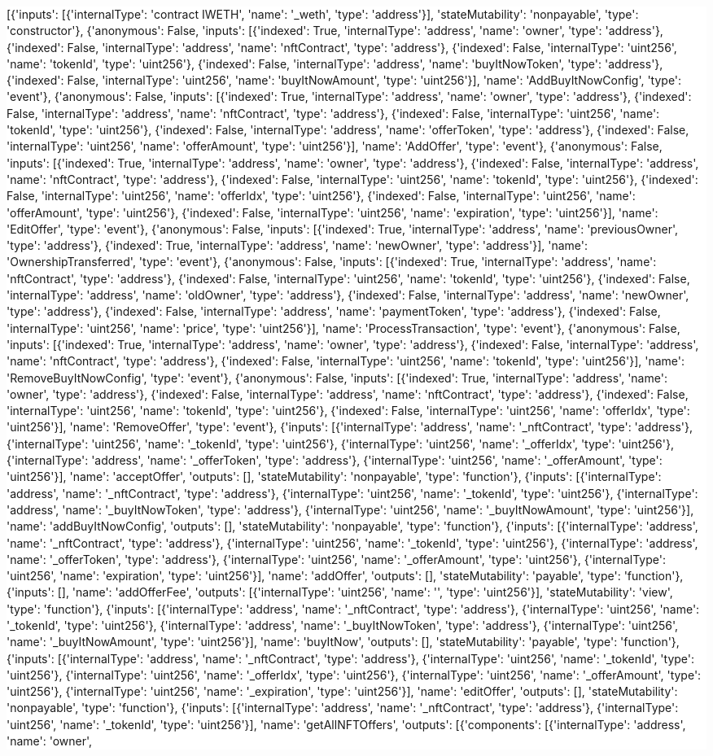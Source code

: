 [{'inputs': [{'internalType': 'contract IWETH', 'name': '_weth', 'type': 'address'}], 'stateMutability': 'nonpayable', 'type': 'constructor'}, {'anonymous': False, 'inputs': [{'indexed': True, 'internalType': 'address', 'name': 'owner', 'type': 'address'}, {'indexed': False, 'internalType': 'address', 'name': 'nftContract', 'type': 'address'}, {'indexed': False, 'internalType': 'uint256', 'name': 'tokenId', 'type': 'uint256'}, {'indexed': False, 'internalType': 'address', 'name': 'buyItNowToken', 'type': 'address'}, {'indexed': False, 'internalType': 'uint256', 'name': 'buyItNowAmount', 'type': 'uint256'}], 'name': 'AddBuyItNowConfig', 'type': 'event'}, {'anonymous': False, 'inputs': [{'indexed': True, 'internalType': 'address', 'name': 'owner', 'type': 'address'}, {'indexed': False, 'internalType': 'address', 'name': 'nftContract', 'type': 'address'}, {'indexed': False, 'internalType': 'uint256', 'name': 'tokenId', 'type': 'uint256'}, {'indexed': False, 'internalType': 'address', 'name': 'offerToken', 'type': 'address'}, {'indexed': False, 'internalType': 'uint256', 'name': 'offerAmount', 'type': 'uint256'}], 'name': 'AddOffer', 'type': 'event'}, {'anonymous': False, 'inputs': [{'indexed': True, 'internalType': 'address', 'name': 'owner', 'type': 'address'}, {'indexed': False, 'internalType': 'address', 'name': 'nftContract', 'type': 'address'}, {'indexed': False, 'internalType': 'uint256', 'name': 'tokenId', 'type': 'uint256'}, {'indexed': False, 'internalType': 'uint256', 'name': 'offerIdx', 'type': 'uint256'}, {'indexed': False, 'internalType': 'uint256', 'name': 'offerAmount', 'type': 'uint256'}, {'indexed': False, 'internalType': 'uint256', 'name': 'expiration', 'type': 'uint256'}], 'name': 'EditOffer', 'type': 'event'}, {'anonymous': False, 'inputs': [{'indexed': True, 'internalType': 'address', 'name': 'previousOwner', 'type': 'address'}, {'indexed': True, 'internalType': 'address', 'name': 'newOwner', 'type': 'address'}], 'name': 'OwnershipTransferred', 'type': 'event'}, {'anonymous': False, 'inputs': [{'indexed': True, 'internalType': 'address', 'name': 'nftContract', 'type': 'address'}, {'indexed': False, 'internalType': 'uint256', 'name': 'tokenId', 'type': 'uint256'}, {'indexed': False, 'internalType': 'address', 'name': 'oldOwner', 'type': 'address'}, {'indexed': False, 'internalType': 'address', 'name': 'newOwner', 'type': 'address'}, {'indexed': False, 'internalType': 'address', 'name': 'paymentToken', 'type': 'address'}, {'indexed': False, 'internalType': 'uint256', 'name': 'price', 'type': 'uint256'}], 'name': 'ProcessTransaction', 'type': 'event'}, {'anonymous': False, 'inputs': [{'indexed': True, 'internalType': 'address', 'name': 'owner', 'type': 'address'}, {'indexed': False, 'internalType': 'address', 'name': 'nftContract', 'type': 'address'}, {'indexed': False, 'internalType': 'uint256', 'name': 'tokenId', 'type': 'uint256'}], 'name': 'RemoveBuyItNowConfig', 'type': 'event'}, {'anonymous': False, 'inputs': [{'indexed': True, 'internalType': 'address', 'name': 'owner', 'type': 'address'}, {'indexed': False, 'internalType': 'address', 'name': 'nftContract', 'type': 'address'}, {'indexed': False, 'internalType': 'uint256', 'name': 'tokenId', 'type': 'uint256'}, {'indexed': False, 'internalType': 'uint256', 'name': 'offerIdx', 'type': 'uint256'}], 'name': 'RemoveOffer', 'type': 'event'}, {'inputs': [{'internalType': 'address', 'name': '_nftContract', 'type': 'address'}, {'internalType': 'uint256', 'name': '_tokenId', 'type': 'uint256'}, {'internalType': 'uint256', 'name': '_offerIdx', 'type': 'uint256'}, {'internalType': 'address', 'name': '_offerToken', 'type': 'address'}, {'internalType': 'uint256', 'name': '_offerAmount', 'type': 'uint256'}], 'name': 'acceptOffer', 'outputs': [], 'stateMutability': 'nonpayable', 'type': 'function'}, {'inputs': [{'internalType': 'address', 'name': '_nftContract', 'type': 'address'}, {'internalType': 'uint256', 'name': '_tokenId', 'type': 'uint256'}, {'internalType': 'address', 'name': '_buyItNowToken', 'type': 'address'}, {'internalType': 'uint256', 'name': '_buyItNowAmount', 'type': 'uint256'}], 'name': 'addBuyItNowConfig', 'outputs': [], 'stateMutability': 'nonpayable', 'type': 'function'}, {'inputs': [{'internalType': 'address', 'name': '_nftContract', 'type': 'address'}, {'internalType': 'uint256', 'name': '_tokenId', 'type': 'uint256'}, {'internalType': 'address', 'name': '_offerToken', 'type': 'address'}, {'internalType': 'uint256', 'name': '_offerAmount', 'type': 'uint256'}, {'internalType': 'uint256', 'name': 'expiration', 'type': 'uint256'}], 'name': 'addOffer', 'outputs': [], 'stateMutability': 'payable', 'type': 'function'}, {'inputs': [], 'name': 'addOfferFee', 'outputs': [{'internalType': 'uint256', 'name': '', 'type': 'uint256'}], 'stateMutability': 'view', 'type': 'function'}, {'inputs': [{'internalType': 'address', 'name': '_nftContract', 'type': 'address'}, {'internalType': 'uint256', 'name': '_tokenId', 'type': 'uint256'}, {'internalType': 'address', 'name': '_buyItNowToken', 'type': 'address'}, {'internalType': 'uint256', 'name': '_buyItNowAmount', 'type': 'uint256'}], 'name': 'buyItNow', 'outputs': [], 'stateMutability': 'payable', 'type': 'function'}, {'inputs': [{'internalType': 'address', 'name': '_nftContract', 'type': 'address'}, {'internalType': 'uint256', 'name': '_tokenId', 'type': 'uint256'}, {'internalType': 'uint256', 'name': '_offerIdx', 'type': 'uint256'}, {'internalType': 'uint256', 'name': '_offerAmount', 'type': 'uint256'}, {'internalType': 'uint256', 'name': '_expiration', 'type': 'uint256'}], 'name': 'editOffer', 'outputs': [], 'stateMutability': 'nonpayable', 'type': 'function'}, {'inputs': [{'internalType': 'address', 'name': '_nftContract', 'type': 'address'}, {'internalType': 'uint256', 'name': '_tokenId', 'type': 'uint256'}], 'name': 'getAllNFTOffers', 'outputs': [{'components': [{'internalType': 'address', 'name': 'owner',